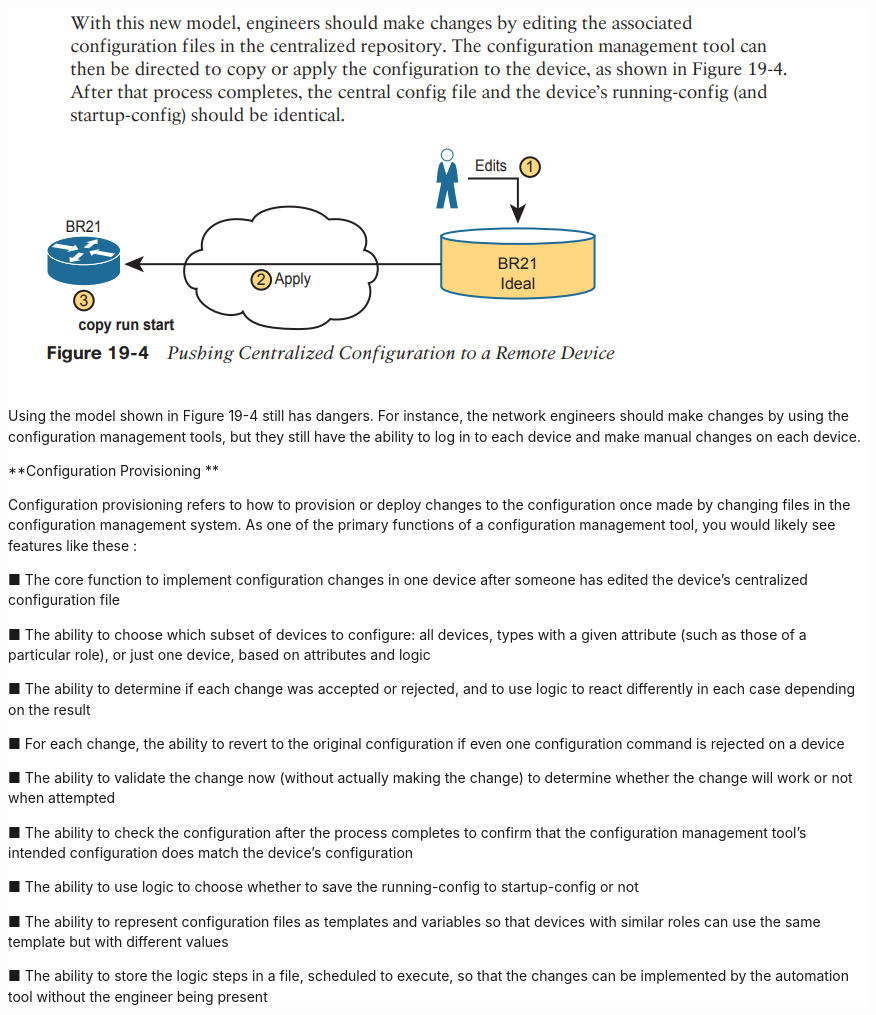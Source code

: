![image.png](../_resources/4961dafdb1f46169c07ce2342ef9bf29.png)

Using the model shown in Figure 19-4 still has dangers. For instance, the network engineers should make changes by using the configuration management tools, but they still have the ability to log in to each device and make manual changes on each device.

**Configuration Provisioning **

Configuration provisioning refers to how to provision or deploy changes to the configuration once made by changing files in the configuration management system. As one of the primary functions of a configuration management tool, you would likely see features like these :

■ The core function to implement configuration changes in one device after someone has edited the device’s centralized configuration file

■ The ability to choose which subset of devices to configure: all devices, types with a given attribute (such as those of a particular role), or just one device, based on attributes and logic

■ The ability to determine if each change was accepted or rejected, and to use logic to react differently in each case depending on the result

■ For each change, the ability to revert to the original configuration if even one configuration command is rejected on a device

■ The ability to validate the change now (without actually making the change) to determine whether the change will work or not when attempted

■ The ability to check the configuration after the process completes to confirm that the configuration management tool’s intended configuration does match the device’s configuration

■ The ability to use logic to choose whether to save the running-config to startup-config or not

■ The ability to represent configuration files as templates and variables so that devices with similar roles can use the same template but with different values

■ The ability to store the logic steps in a file, scheduled to execute, so that the changes can be implemented by the automation tool without the engineer being present

